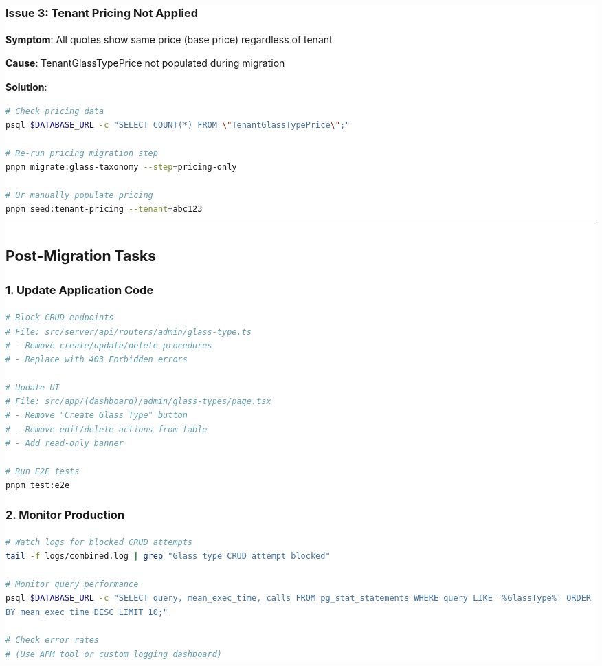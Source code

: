 ### Issue 3: Tenant Pricing Not Applied

**Symptom**: All quotes show same price (base price) regardless of tenant

**Cause**: TenantGlassTypePrice not populated during migration

**Solution**:
```bash
# Check pricing data
psql $DATABASE_URL -c "SELECT COUNT(*) FROM \"TenantGlassTypePrice\";"

# Re-run pricing migration step
pnpm migrate:glass-taxonomy --step=pricing-only

# Or manually populate pricing
pnpm seed:tenant-pricing --tenant=abc123
```

---

## Post-Migration Tasks

### 1. Update Application Code

```bash
# Block CRUD endpoints
# File: src/server/api/routers/admin/glass-type.ts
# - Remove create/update/delete procedures
# - Replace with 403 Forbidden errors

# Update UI
# File: src/app/(dashboard)/admin/glass-types/page.tsx
# - Remove "Create Glass Type" button
# - Remove edit/delete actions from table
# - Add read-only banner

# Run E2E tests
pnpm test:e2e
```

### 2. Monitor Production

```bash
# Watch logs for blocked CRUD attempts
tail -f logs/combined.log | grep "Glass type CRUD attempt blocked"

# Monitor query performance
psql $DATABASE_URL -c "SELECT query, mean_exec_time, calls FROM pg_stat_statements WHERE query LIKE '%GlassType%' ORDER BY mean_exec_time DESC LIMIT 10;"

# Check error rates
# (Use APM tool or custom logging dashboard)
```
